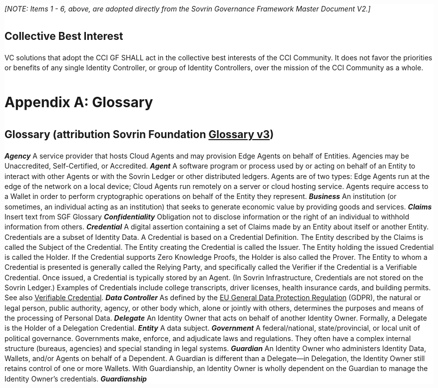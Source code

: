 *[NOTE: Items 1 - 6, above, are adopted directly from the Sovrin Governance Framework Master Document V2.]*

## Collective Best Interest

VC solutions that adopt the  CCI GF SHALL act in the collective best interests of the CCI Community. It does not favor the priorities or benefits of any single Identity Controller, or group of Identity Controllers, over the mission of the CCI Community as a whole.

# Appendix A: Glossary 
## Glossary (attribution Sovrin Foundation [Glossary v3](https://docs.google.com/document/d/1gfIz5TT0cNp2kxGMLFXr19x1uoZsruUe_0glHst2fZ8/edit#heading=h.jgdxyglhz3ik))

***Agency***
A service provider that hosts Cloud Agents and may provision Edge Agents on behalf of Entities. Agencies may be Unaccredited, Self-Certified, or Accredited.
***Agent***
A software program or process used by or acting on behalf of an Entity to interact with other Agents or with the Sovrin Ledger or other distributed ledgers. Agents are of two types: Edge Agents run at the edge of the network on a local device; Cloud Agents run remotely on a server or cloud hosting service. Agents require access to a Wallet in order to perform cryptographic operations on behalf of the Entity they represent.
***Business***
An institution (or sometimes, an individual acting as an institution) that seeks to generate economic value by providing goods and services.
***Claims***
Insert text from SGF Glossary
***Confidentiality***
Obligation not to disclose information or the right of an individual to withhold information from others.
***Credential***
A digital assertion containing a set of Claims made by an Entity about itself or another Entity. Credentials are a subset of Identity Data. A Credential is based on a Credential Definition. The Entity described by the Claims is called the Subject of the Credential. The Entity creating the Credential is called the Issuer. The Entity holding the issued Credential is called the Holder. If the Credential supports Zero Knowledge Proofs, the Holder is also called the Prover. The Entity to whom a Credential is presented is generally called the Relying Party, and specifically called the Verifier if the Credential is a Verifiable Credential. Once issued, a Credential is typically stored by an Agent. (In Sovrin Infrastructure, Credentials are not stored on the Sovrin Ledger.) Examples of Credentials include college transcripts, driver licenses, health insurance cards, and building permits. See also [Verifiable Credential](https://www.w3.org/TR/vc-data-model/).
***Data Controller***
As defined by the [EU General Data Protection Regulation](https://en.wikipedia.org/wiki/General_Data_Protection_Regulation) (GDPR), the natural or legal person, public authority, agency, or other body which, alone or jointly with others, determines the purposes and means of the processing of Personal Data.
***Delegate***
An Identity Owner that acts on behalf of another Identity Owner. Formally, a Delegate is the Holder of a Delegation Credential.
***Entity***
A data subject.
***Government***
A federal/national, state/provincial, or local unit of political governance. Governments make, enforce, and adjudicate laws and regulations. They often have a complex internal structure (bureaus, agencies) and special standing in legal systems.
***Guardian***
An Identity Owner who administers Identity Data, Wallets, and/or Agents on behalf of a Dependent. A Guardian is different than a Delegate—in Delegation, the Identity Owner still retains control of one or more Wallets. With Guardianship, an Identity Owner is wholly dependent on the Guardian to manage the Identity Owner’s credentials. 
***Guardianship***